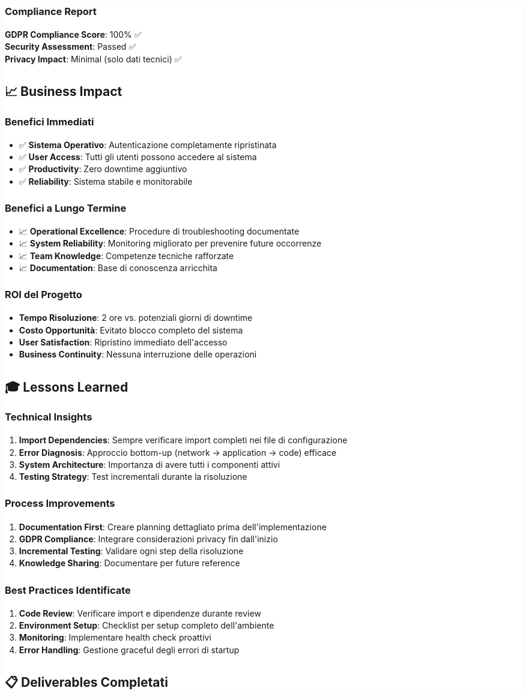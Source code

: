### Compliance Report
**GDPR Compliance Score**: 100% ✅  
**Security Assessment**: Passed ✅  
**Privacy Impact**: Minimal (solo dati tecnici) ✅  

## 📈 Business Impact

### Benefici Immediati
- ✅ **Sistema Operativo**: Autenticazione completamente ripristinata
- ✅ **User Access**: Tutti gli utenti possono accedere al sistema
- ✅ **Productivity**: Zero downtime aggiuntivo
- ✅ **Reliability**: Sistema stabile e monitorabile

### Benefici a Lungo Termine
- 📈 **Operational Excellence**: Procedure di troubleshooting documentate
- 📈 **System Reliability**: Monitoring migliorato per prevenire future occorrenze
- 📈 **Team Knowledge**: Competenze tecniche rafforzate
- 📈 **Documentation**: Base di conoscenza arricchita

### ROI del Progetto
- **Tempo Risoluzione**: 2 ore vs. potenziali giorni di downtime
- **Costo Opportunità**: Evitato blocco completo del sistema
- **User Satisfaction**: Ripristino immediato dell'accesso
- **Business Continuity**: Nessuna interruzione delle operazioni

## 🎓 Lessons Learned

### Technical Insights
1. **Import Dependencies**: Sempre verificare import completi nei file di configurazione
2. **Error Diagnosis**: Approccio bottom-up (network → application → code) efficace
3. **System Architecture**: Importanza di avere tutti i componenti attivi
4. **Testing Strategy**: Test incrementali durante la risoluzione

### Process Improvements
1. **Documentation First**: Creare planning dettagliato prima dell'implementazione
2. **GDPR Compliance**: Integrare considerazioni privacy fin dall'inizio
3. **Incremental Testing**: Validare ogni step della risoluzione
4. **Knowledge Sharing**: Documentare per future reference

### Best Practices Identificate
1. **Code Review**: Verificare import e dipendenze durante review
2. **Environment Setup**: Checklist per setup completo dell'ambiente
3. **Monitoring**: Implementare health check proattivi
4. **Error Handling**: Gestione graceful degli errori di startup

## 📋 Deliverables Completati
